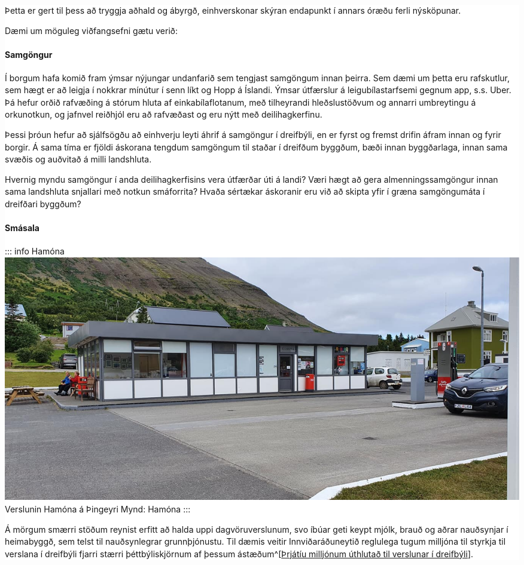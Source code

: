 Þetta er gert til þess að tryggja aðhald og ábyrgð, einhverskonar skýran endapunkt í annars óræðu ferli nýsköpunar.

Dæmi um möguleg viðfangsefni gætu verið:

#### Samgöngur
Í borgum hafa komið fram ýmsar nýjungar undanfarið sem tengjast samgöngum innan þeirra. Sem dæmi um þetta eru rafskutlur, sem hægt er að leigja í nokkrar mínútur í senn líkt og Hopp á Íslandi. Ýmsar útfærslur á leigubílastarfsemi gegnum app, s.s. Uber. Þá hefur orðið rafvæðing á stórum hluta af einkabílaflotanum, með tilheyrandi hleðslustöðvum og annarri umbreytingu á orkunotkun, og jafnvel reiðhjól eru að rafvæðast og eru nýtt með deilihagkerfinu.

Þessi þróun hefur að sjálfsögðu að einhverju leyti áhrif á samgöngur í dreifbýli, en er fyrst og fremst drifin áfram innan og fyrir borgir. Á sama tíma er fjöldi áskorana tengdum samgöngum til staðar í dreifðum byggðum, bæði innan byggðarlaga, innan sama svæðis og auðvitað á milli landshluta.

Hvernig myndu samgöngur í anda deilihagkerfisins vera útfærðar úti á landi? Væri hægt að gera almenningssamgöngur innan sama landshluta snjallari með notkun smáforrita? Hvaða sértækar áskoranir eru við að skipta yfir í græna samgöngumáta í dreifðari byggðum?

#### Smásala

::: info Hamóna
![Hamóna](/photos/hamona.jpeg)
Verslunin Hamóna á Þingeyri Mynd: Hamóna
:::

Á mörgum smærri stöðum reynist erfitt að halda uppi dagvöruverslunum, svo íbúar geti keypt mjólk, brauð og aðrar nauðsynjar í heimabyggð, sem telst til nauðsynlegrar grunnþjónustu. Til dæmis veitir Innviðaráðuneytið reglulega tugum milljóna til styrkja til verslana í dreifbýli fjarri stærri þéttbýliskjörnum af þessum ástæðum^[[Þrjátíu milljónum úthlutað til verslunar í dreifbýli](https://www.stjornarradid.is/efst-a-baugi/frettir/stok-frett/2022/11/28/Thrjatiu-milljonum-uthlutad-til-verslunar-i-dreifbyli/)].
